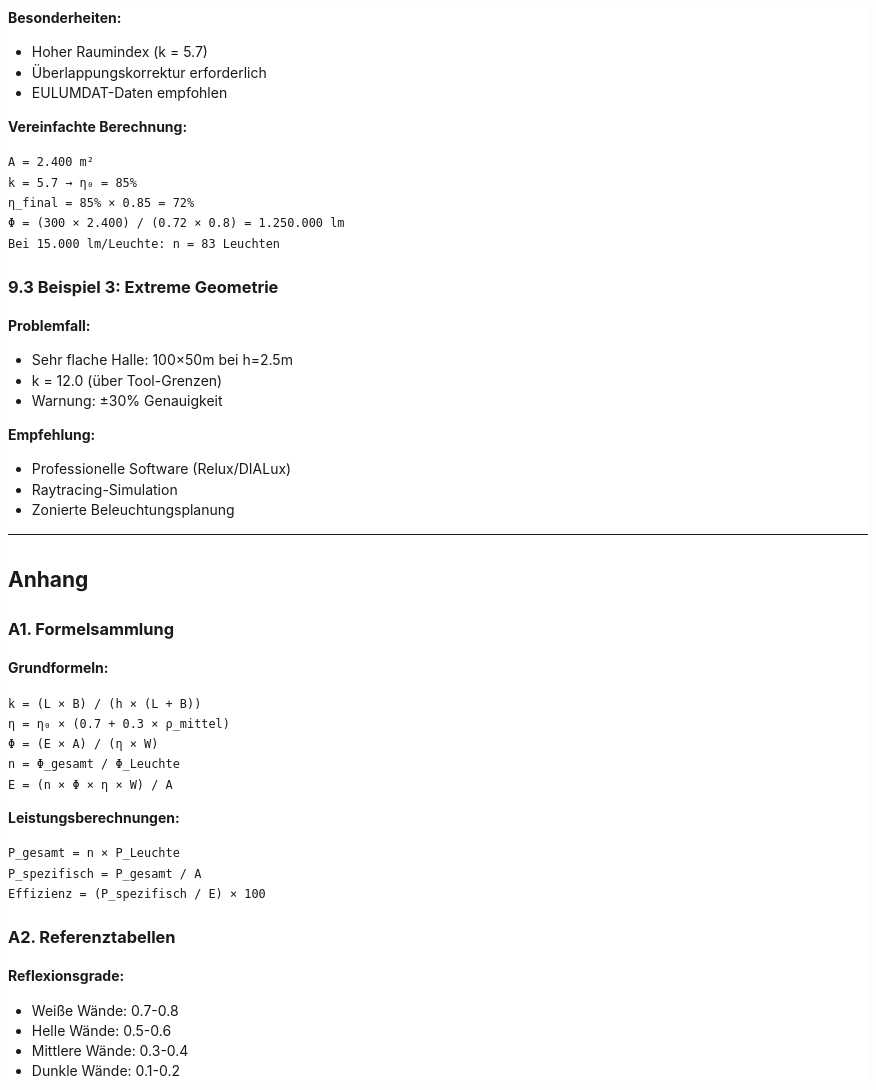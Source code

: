 **Besonderheiten:**
- Hoher Raumindex (k = 5.7)
- Überlappungskorrektur erforderlich
- EULUMDAT-Daten empfohlen

**Vereinfachte Berechnung:**
```
A = 2.400 m²
k = 5.7 → η₀ = 85%
η_final = 85% × 0.85 = 72%
Φ = (300 × 2.400) / (0.72 × 0.8) = 1.250.000 lm
Bei 15.000 lm/Leuchte: n = 83 Leuchten
```

### 9.3 Beispiel 3: Extreme Geometrie

**Problemfall:**
- Sehr flache Halle: 100×50m bei h=2.5m
- k = 12.0 (über Tool-Grenzen)
- Warnung: ±30% Genauigkeit

**Empfehlung:**
- Professionelle Software (Relux/DIALux)
- Raytracing-Simulation
- Zonierte Beleuchtungsplanung

---

## Anhang

### A1. Formelsammlung

**Grundformeln:**
```
k = (L × B) / (h × (L + B))
η = η₀ × (0.7 + 0.3 × ρ_mittel)
Φ = (E × A) / (η × W)
n = Φ_gesamt / Φ_Leuchte
E = (n × Φ × η × W) / A
```

**Leistungsberechnungen:**
```
P_gesamt = n × P_Leuchte
P_spezifisch = P_gesamt / A
Effizienz = (P_spezifisch / E) × 100
```

### A2. Referenztabellen

**Reflexionsgrade:**
- Weiße Wände: 0.7-0.8
- Helle Wände: 0.5-0.6
- Mittlere Wände: 0.3-0.4
- Dunkle Wände: 0.1-0.2
